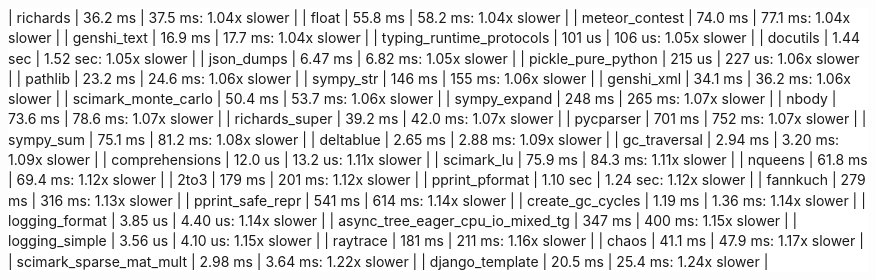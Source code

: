 | richards                         | 36.2 ms                                                | 37.5 ms: 1.04x slower                                                         |
| float                            | 55.8 ms                                                | 58.2 ms: 1.04x slower                                                         |
| meteor_contest                   | 74.0 ms                                                | 77.1 ms: 1.04x slower                                                         |
| genshi_text                      | 16.9 ms                                                | 17.7 ms: 1.04x slower                                                         |
| typing_runtime_protocols         | 101 us                                                 | 106 us: 1.05x slower                                                          |
| docutils                         | 1.44 sec                                               | 1.52 sec: 1.05x slower                                                        |
| json_dumps                       | 6.47 ms                                                | 6.82 ms: 1.05x slower                                                         |
| pickle_pure_python               | 215 us                                                 | 227 us: 1.06x slower                                                          |
| pathlib                          | 23.2 ms                                                | 24.6 ms: 1.06x slower                                                         |
| sympy_str                        | 146 ms                                                 | 155 ms: 1.06x slower                                                          |
| genshi_xml                       | 34.1 ms                                                | 36.2 ms: 1.06x slower                                                         |
| scimark_monte_carlo              | 50.4 ms                                                | 53.7 ms: 1.06x slower                                                         |
| sympy_expand                     | 248 ms                                                 | 265 ms: 1.07x slower                                                          |
| nbody                            | 73.6 ms                                                | 78.6 ms: 1.07x slower                                                         |
| richards_super                   | 39.2 ms                                                | 42.0 ms: 1.07x slower                                                         |
| pycparser                        | 701 ms                                                 | 752 ms: 1.07x slower                                                          |
| sympy_sum                        | 75.1 ms                                                | 81.2 ms: 1.08x slower                                                         |
| deltablue                        | 2.65 ms                                                | 2.88 ms: 1.09x slower                                                         |
| gc_traversal                     | 2.94 ms                                                | 3.20 ms: 1.09x slower                                                         |
| comprehensions                   | 12.0 us                                                | 13.2 us: 1.11x slower                                                         |
| scimark_lu                       | 75.9 ms                                                | 84.3 ms: 1.11x slower                                                         |
| nqueens                          | 61.8 ms                                                | 69.4 ms: 1.12x slower                                                         |
| 2to3                             | 179 ms                                                 | 201 ms: 1.12x slower                                                          |
| pprint_pformat                   | 1.10 sec                                               | 1.24 sec: 1.12x slower                                                        |
| fannkuch                         | 279 ms                                                 | 316 ms: 1.13x slower                                                          |
| pprint_safe_repr                 | 541 ms                                                 | 614 ms: 1.14x slower                                                          |
| create_gc_cycles                 | 1.19 ms                                                | 1.36 ms: 1.14x slower                                                         |
| logging_format                   | 3.85 us                                                | 4.40 us: 1.14x slower                                                         |
| async_tree_eager_cpu_io_mixed_tg | 347 ms                                                 | 400 ms: 1.15x slower                                                          |
| logging_simple                   | 3.56 us                                                | 4.10 us: 1.15x slower                                                         |
| raytrace                         | 181 ms                                                 | 211 ms: 1.16x slower                                                          |
| chaos                            | 41.1 ms                                                | 47.9 ms: 1.17x slower                                                         |
| scimark_sparse_mat_mult          | 2.98 ms                                                | 3.64 ms: 1.22x slower                                                         |
| django_template                  | 20.5 ms                                                | 25.4 ms: 1.24x slower                                                         |